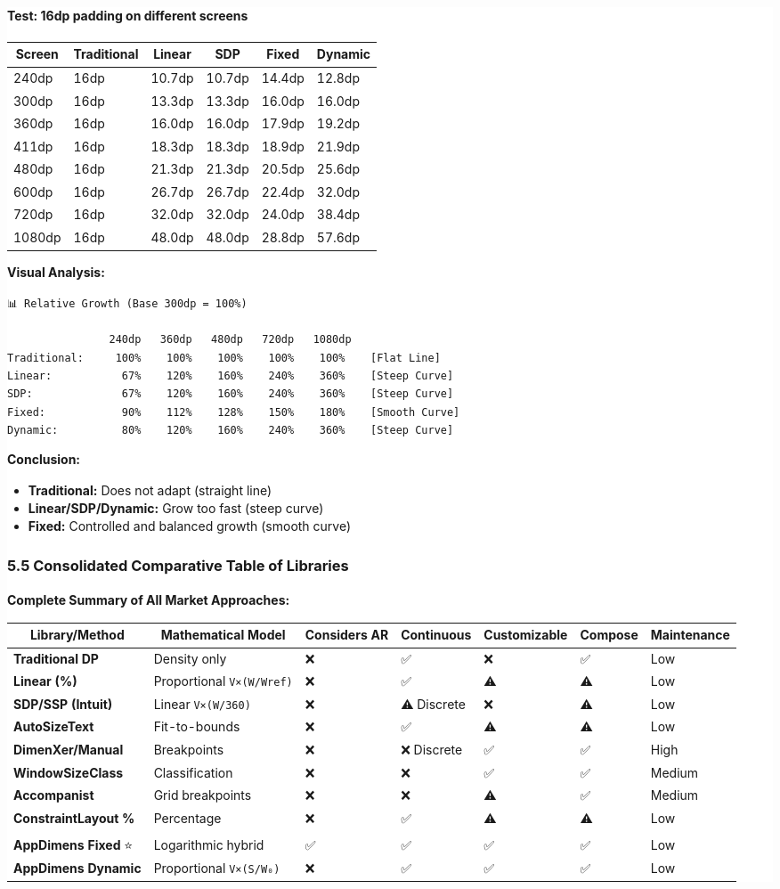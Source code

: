 #### Test: 16dp padding on different screens

| Screen | Traditional | Linear | SDP | Fixed | Dynamic |
|------|-------------|--------|-----|-------|---------|
| 240dp | 16dp | 10.7dp | 10.7dp | 14.4dp | 12.8dp |
| 300dp | 16dp | 13.3dp | 13.3dp | 16.0dp | 16.0dp |
| 360dp | 16dp | 16.0dp | 16.0dp | 17.9dp | 19.2dp |
| 411dp | 16dp | 18.3dp | 18.3dp | 18.9dp | 21.9dp |
| 480dp | 16dp | 21.3dp | 21.3dp | 20.5dp | 25.6dp |
| 600dp | 16dp | 26.7dp | 26.7dp | 22.4dp | 32.0dp |
| 720dp | 16dp | 32.0dp | 32.0dp | 24.0dp | 38.4dp |
| 1080dp | 16dp | 48.0dp | 48.0dp | 28.8dp | 57.6dp |

**Visual Analysis:**

```
📊 Relative Growth (Base 300dp = 100%)

                240dp   360dp   480dp   720dp   1080dp
Traditional:     100%    100%    100%    100%    100%    [Flat Line]
Linear:           67%    120%    160%    240%    360%    [Steep Curve]
SDP:              67%    120%    160%    240%    360%    [Steep Curve]
Fixed:            90%    112%    128%    150%    180%    [Smooth Curve]
Dynamic:          80%    120%    160%    240%    360%    [Steep Curve]
```

**Conclusion:**
- **Traditional:** Does not adapt (straight line)
- **Linear/SDP/Dynamic:** Grow too fast (steep curve)
- **Fixed:** Controlled and balanced growth (smooth curve)

### 5.5 Consolidated Comparative Table of Libraries

**Complete Summary of All Market Approaches:**

| Library/Method | Mathematical Model | Considers AR | Continuous | Customizable | Compose | Maintenance |
|-------------------|-------------------|--------------|----------|--------------|---------|------------|
| **Traditional DP** | Density only | ❌ | ✅ | ❌ | ✅ | Low |
| **Linear (%)** | Proportional `V×(W/Wref)` | ❌ | ✅ | ⚠️ | ⚠️ | Low |
| **SDP/SSP (Intuit)** | Linear `V×(W/360)` | ❌ | ⚠️ Discrete | ❌ | ⚠️ | Low |
| **AutoSizeText** | Fit-to-bounds | ❌ | ✅ | ⚠️ | ⚠️ | Low |
| **DimenXer/Manual** | Breakpoints | ❌ | ❌ Discrete | ✅ | ✅ | High |
| **WindowSizeClass** | Classification | ❌ | ❌ | ✅ | ✅ | Medium |
| **Accompanist** | Grid breakpoints | ❌ | ❌ | ⚠️ | ✅ | Medium |
| **ConstraintLayout %** | Percentage | ❌ | ✅ | ⚠️ | ⚠️ | Low |
| | | | | | | |
| **AppDimens Fixed** ⭐ | Logarithmic hybrid | ✅ | ✅ | ✅ | ✅ | Low |
| **AppDimens Dynamic** | Proportional `V×(S/W₀)` | ❌ | ✅ | ✅ | ✅ | Low |
